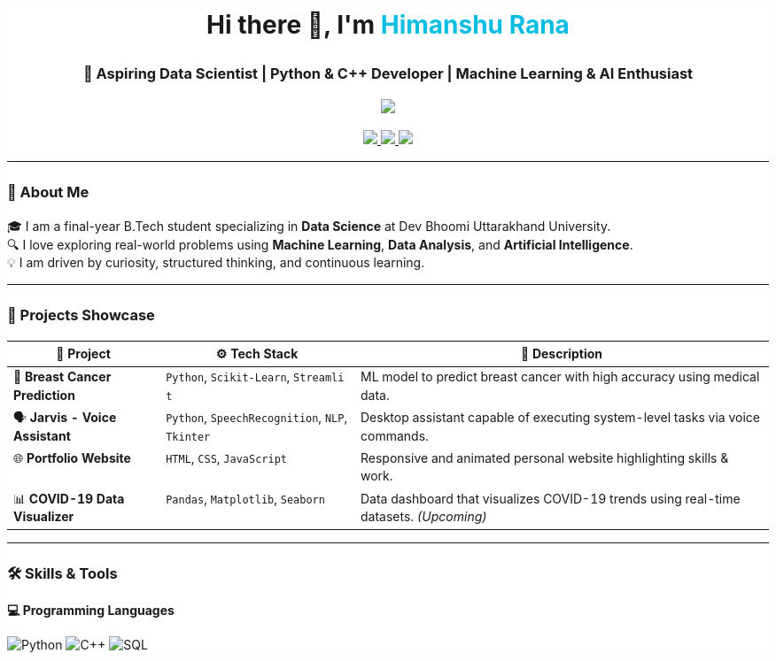 <h1 align="center">Hi there 👋, I'm <span style="color:#0abde3;">Himanshu Rana</span></h1>
<h3 align="center">🚀 Aspiring Data Scientist | Python & C++ Developer | Machine Learning & AI Enthusiast</h3>

<p align="center">
  <img src="https://media.giphy.com/media/qgQUggAC3Pfv687qPC/giphy.gif" width="400"/>
</p>

<p align="center">
  <a href="https://www.linkedin.com/in/himanshu-rana" target="_blank">
    <img src="https://img.shields.io/badge/LinkedIn-blue?style=for-the-badge&logo=linkedin&logoColor=white" />
  </a>
  <a href="mailto:ranahimanshu8057@gmail.com">
    <img src="https://img.shields.io/badge/Gmail-red?style=for-the-badge&logo=gmail&logoColor=white" />
  </a>
  <a href="https://github.com/your-username">
    <img src="https://img.shields.io/badge/GitHub-black?style=for-the-badge&logo=github&logoColor=white" />
  </a>
</p>

---

### 🌟 About Me

🎓 I am a final-year B.Tech student specializing in **Data Science** at Dev Bhoomi Uttarakhand University.  
🔍 I love exploring real-world problems using **Machine Learning**, **Data Analysis**, and **Artificial Intelligence**.  
💡 I am driven by curiosity, structured thinking, and continuous learning.

---

### 💼 Projects Showcase

| 🧠 Project | ⚙️ Tech Stack | 📄 Description |
|-----------|----------------|----------------|
| 🧬 **Breast Cancer Prediction** | `Python`, `Scikit-Learn`, `Streamlit` | ML model to predict breast cancer with high accuracy using medical data. |
| 🗣️ **Jarvis - Voice Assistant** | `Python`, `SpeechRecognition`, `NLP`, `Tkinter` | Desktop assistant capable of executing system-level tasks via voice commands. |
| 🌐 **Portfolio Website** | `HTML`, `CSS`, `JavaScript` | Responsive and animated personal website highlighting skills & work. |
| 📊 **COVID-19 Data Visualizer** | `Pandas`, `Matplotlib`, `Seaborn` | Data dashboard that visualizes COVID-19 trends using real-time datasets. *(Upcoming)* |

---

### 🛠️ Skills & Tools

#### 💻 Programming Languages
![Python](https://img.shields.io/badge/Python-FFD43B?style=for-the-badge&logo=python&logoColor=blue)
![C++](https://img.shields.io/badge/C++-00599C?style=for-the-badge&logo=cplusplus&logoColor=white)
![SQL](https://img.shields.io/badge/SQL-00758F?style=for-the-badge&logo=mysql&logoColor=white)
